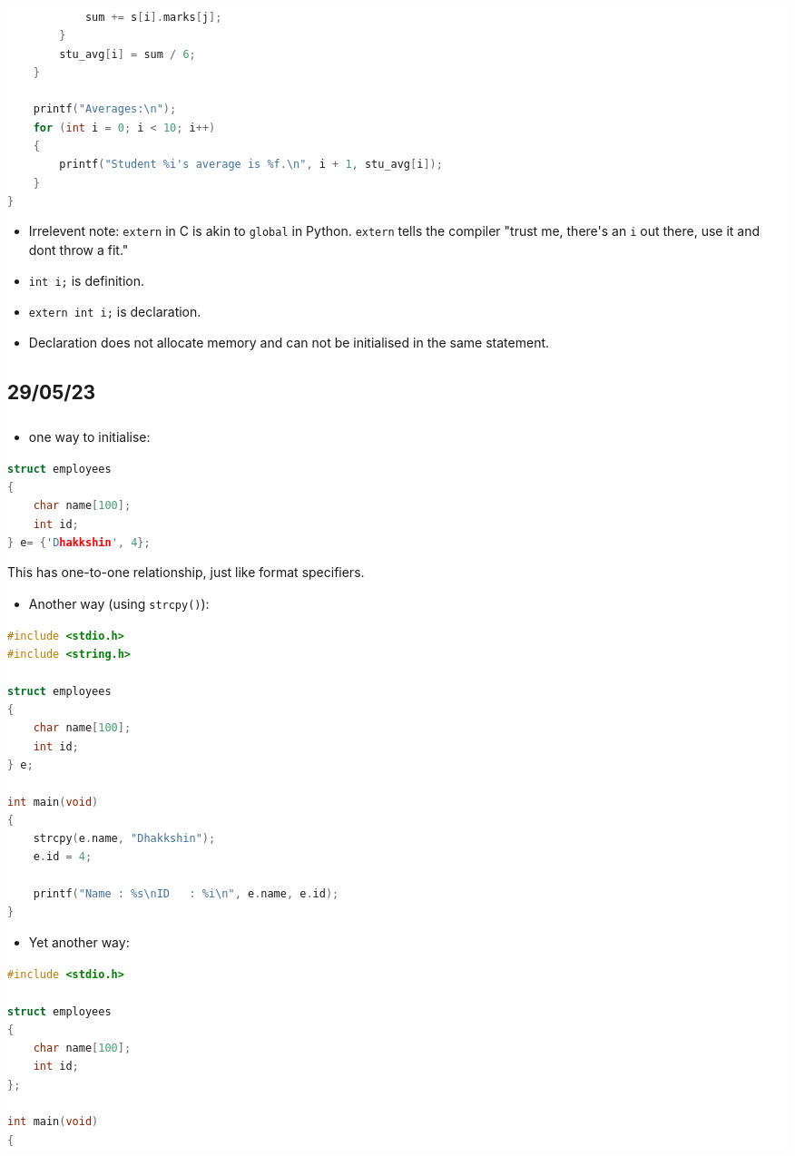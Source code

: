 ```c
            sum += s[i].marks[j];
        }
        stu_avg[i] = sum / 6;
    }

    printf("Averages:\n");
    for (int i = 0; i < 10; i++)
    {
        printf("Student %i's average is %f.\n", i + 1, stu_avg[i]);
    }
}
```

- Irrelevent note:
`extern` in C is akin to `global` in Python.
`extern` tells the compiler "trust me, there's an `i` out there, use it and dont throw a fit."

- `int i;` is definition.
- `extern int i;` is declaration.
- Declaration does not allocate memory and can not be initialised in the same statement.

## 29/05/23

### 
- one way to initialise:
```c
struct employees 
{
    char name[100];
    int id;
} e= {'Dhakkshin', 4};
```
This has one-to-one relationship, just like format specifiers.

- Another way (using `strcpy()`):
```c
#include <stdio.h>
#include <string.h>

struct employees
{
    char name[100];
    int id;
} e;

int main(void)
{
    strcpy(e.name, "Dhakkshin");
    e.id = 4;

    printf("Name : %s\nID   : %i\n", e.name, e.id);
}
```
- Yet another way:
```c
#include <stdio.h>

struct employees
{
    char name[100];
    int id;
};

int main(void)
{
```